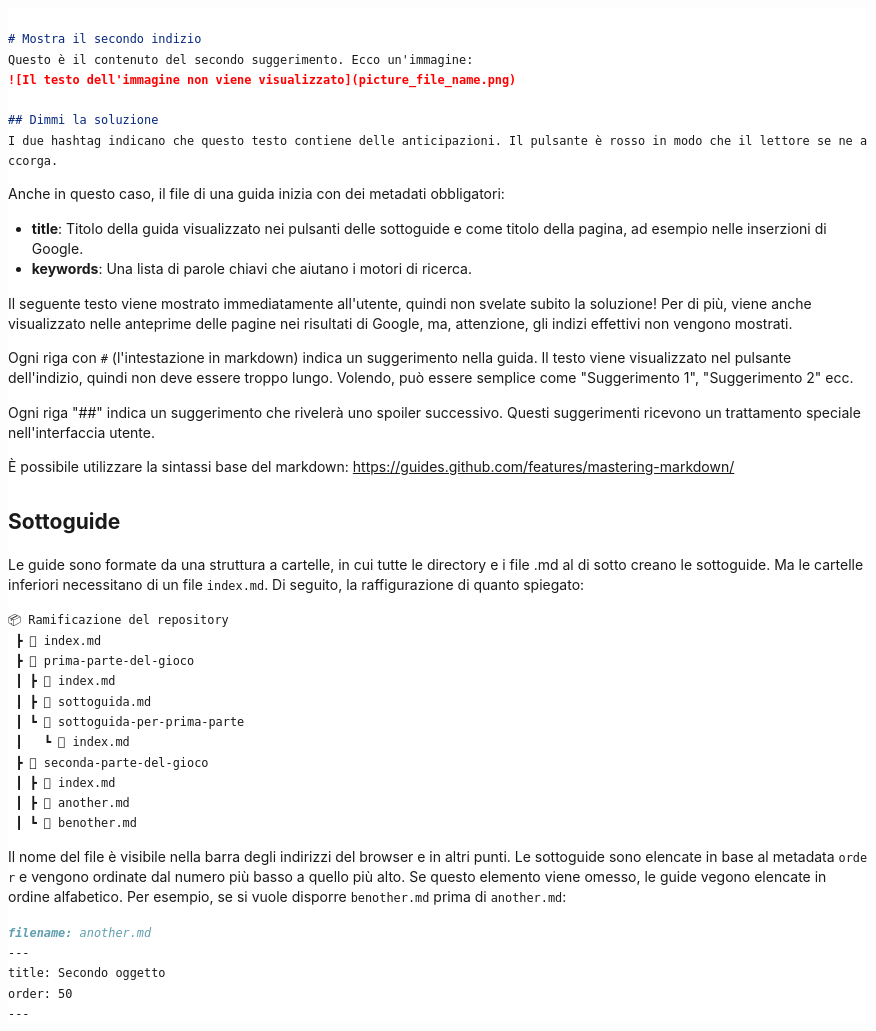 ```markdown

# Mostra il secondo indizio
Questo è il contenuto del secondo suggerimento. Ecco un'immagine:
![Il testo dell'immagine non viene visualizzato](picture_file_name.png)

## Dimmi la soluzione
I due hashtag indicano che questo testo contiene delle anticipazioni. Il pulsante è rosso in modo che il lettore se ne accorga.
```

Anche in questo caso, il file di una guida inizia con dei metadati obbligatori:
 - **title**: Titolo della guida visualizzato nei pulsanti delle sottoguide e come titolo della pagina, ad esempio nelle inserzioni di Google.
 - **keywords**: Una lista di parole chiavi che aiutano i motori di ricerca.

Il seguente testo viene mostrato immediatamente all'utente, quindi non svelate subito la soluzione! Per di più, viene anche visualizzato nelle anteprime delle pagine nei risultati di Google, ma, attenzione, gli indizi effettivi non vengono mostrati.

Ogni riga con `#` (l'intestazione in markdown) indica un suggerimento nella guida. Il testo viene visualizzato nel pulsante dell'indizio, quindi non deve essere troppo lungo. Volendo, può essere semplice come "Suggerimento 1", "Suggerimento 2" ecc.

Ogni riga "##" indica un suggerimento che rivelerà uno spoiler successivo. Questi suggerimenti ricevono un trattamento speciale nell'interfaccia utente.

È possibile utilizzare la sintassi base del markdown: https://guides.github.com/features/mastering-markdown/

## Sottoguide
Le guide sono formate da una struttura a cartelle, in cui tutte le directory e i file .md al di sotto creano le sottoguide. Ma le cartelle inferiori necessitano di un file `index.md`. Di seguito, la raffigurazione di quanto spiegato:
```
📦 Ramificazione del repository
 ┣ 📜 index.md
 ┣ 📂 prima-parte-del-gioco
 ┃ ┣ 📜 index.md
 ┃ ┣ 📜 sottoguida.md
 ┃ ┗ 📂 sottoguida-per-prima-parte
 ┃   ┗ 📜 index.md
 ┣ 📂 seconda-parte-del-gioco
 ┃ ┣ 📜 index.md
 ┃ ┣ 📜 another.md
 ┃ ┗ 📜 benother.md
```

Il nome del file è visibile nella barra degli indirizzi del browser e in altri punti. Le sottoguide sono elencate in base al metadata `order` e vengono ordinate dal numero più basso a quello più alto. Se questo elemento viene omesso, le guide vegono elencate in ordine alfabetico. Per esempio, se si vuole disporre `benother.md` prima di `another.md`:
```markdown
filename: another.md
---
title: Secondo oggetto
order: 50
---
```
